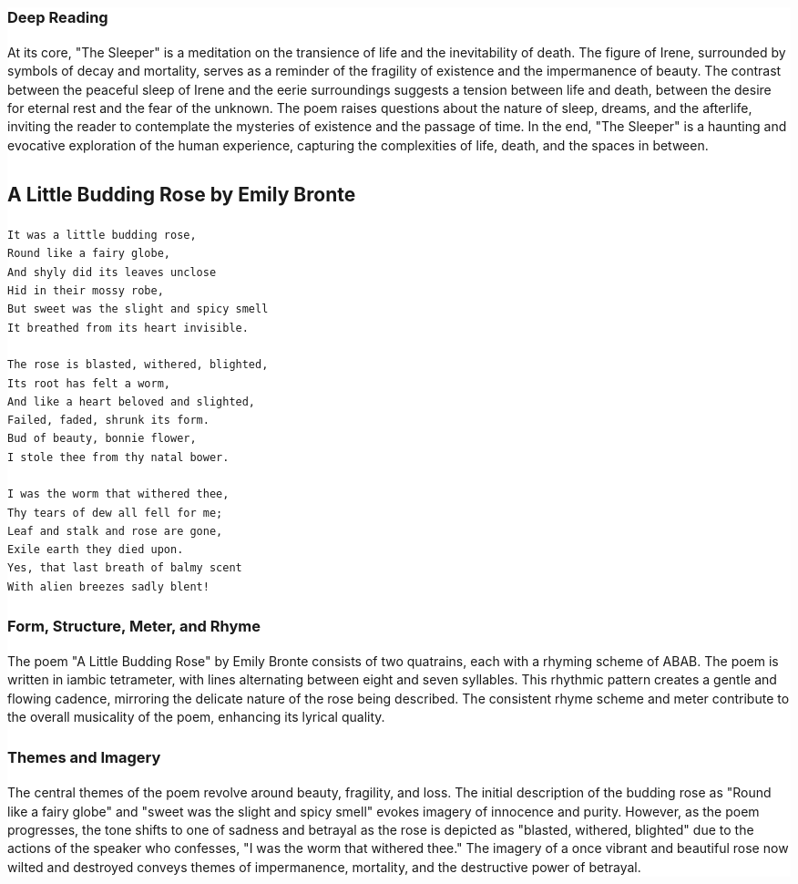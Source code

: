 ### Deep Reading

At its core, "The Sleeper" is a meditation on the transience of life and the inevitability of death. The figure of Irene, surrounded by symbols of decay and mortality, serves as a reminder of the fragility of existence and the impermanence of beauty. The contrast between the peaceful sleep of Irene and the eerie surroundings suggests a tension between life and death, between the desire for eternal rest and the fear of the unknown. The poem raises questions about the nature of sleep, dreams, and the afterlife, inviting the reader to contemplate the mysteries of existence and the passage of time. In the end, "The Sleeper" is a haunting and evocative exploration of the human experience, capturing the complexities of life, death, and the spaces in between.

## A Little Budding Rose by Emily Bronte

```
It was a little budding rose,
Round like a fairy globe,
And shyly did its leaves unclose
Hid in their mossy robe,
But sweet was the slight and spicy smell
It breathed from its heart invisible.

The rose is blasted, withered, blighted,
Its root has felt a worm,
And like a heart beloved and slighted,
Failed, faded, shrunk its form.
Bud of beauty, bonnie flower,
I stole thee from thy natal bower.

I was the worm that withered thee,
Thy tears of dew all fell for me;
Leaf and stalk and rose are gone,
Exile earth they died upon.
Yes, that last breath of balmy scent
With alien breezes sadly blent!
```

### Form, Structure, Meter, and Rhyme

The poem "A Little Budding Rose" by Emily Bronte consists of two quatrains, each with a rhyming scheme of ABAB. The poem is written in iambic tetrameter, with lines alternating between eight and seven syllables. This rhythmic pattern creates a gentle and flowing cadence, mirroring the delicate nature of the rose being described. The consistent rhyme scheme and meter contribute to the overall musicality of the poem, enhancing its lyrical quality.

### Themes and Imagery

The central themes of the poem revolve around beauty, fragility, and loss. The initial description of the budding rose as "Round like a fairy globe" and "sweet was the slight and spicy smell" evokes imagery of innocence and purity. However, as the poem progresses, the tone shifts to one of sadness and betrayal as the rose is depicted as "blasted, withered, blighted" due to the actions of the speaker who confesses, "I was the worm that withered thee." The imagery of a once vibrant and beautiful rose now wilted and destroyed conveys themes of impermanence, mortality, and the destructive power of betrayal.
